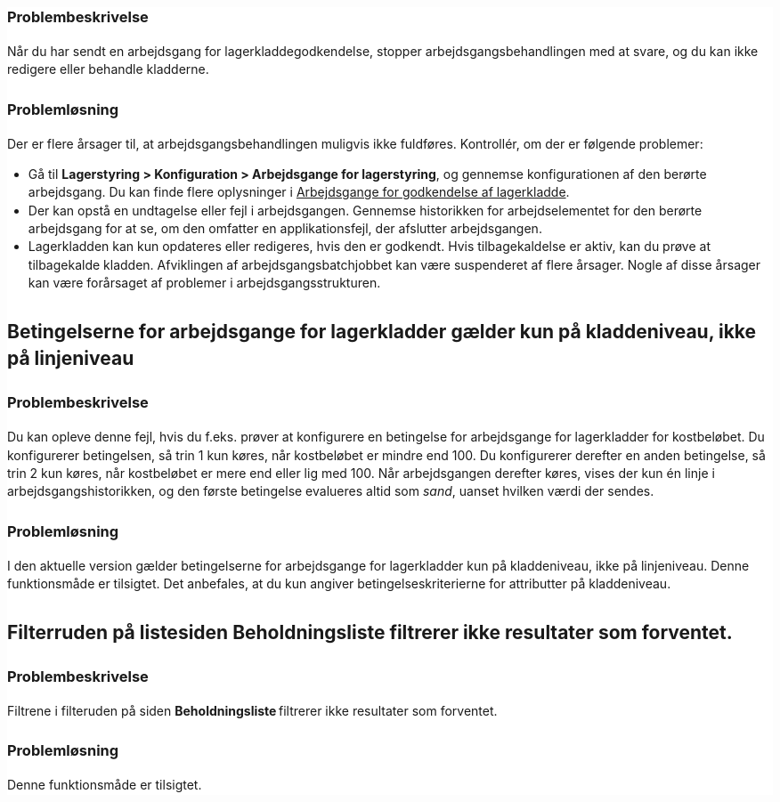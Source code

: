 ### <a name="issue-description"></a>Problembeskrivelse

Når du har sendt en arbejdsgang for lagerkladdegodkendelse, stopper arbejdsgangsbehandlingen med at svare, og du kan ikke redigere eller behandle kladderne.

### <a name="issue-resolution"></a>Problemløsning

Der er flere årsager til, at arbejdsgangsbehandlingen muligvis ikke fuldføres. Kontrollér, om der er følgende problemer:

- Gå til **Lagerstyring &gt; Konfiguration &gt; Arbejdsgange for lagerstyring**, og gennemse konfigurationen af den berørte arbejdsgang. Du kan finde flere oplysninger i [Arbejdsgange for godkendelse af lagerkladde](inventory-journal-workflow.md).
- Der kan opstå en undtagelse eller fejl i arbejdsgangen. Gennemse historikken for arbejdselementet for den berørte arbejdsgang for at se, om den omfatter en applikationsfejl, der afslutter arbejdsgangen.
- Lagerkladden kan kun opdateres eller redigeres, hvis den er godkendt. Hvis tilbagekaldelse er aktiv, kan du prøve at tilbagekalde kladden. Afviklingen af arbejdsgangsbatchjobbet kan være suspenderet af flere årsager. Nogle af disse årsager kan være forårsaget af problemer i arbejdsgangsstrukturen.

## <a name="inventory-journal-workflow-conditions-apply-only-at-the-journal-level-not-at-the-line-level"></a>Betingelserne for arbejdsgange for lagerkladder gælder kun på kladdeniveau, ikke på linjeniveau

### <a name="issue-description"></a>Problembeskrivelse

Du kan opleve denne fejl, hvis du f.eks. prøver at konfigurere en betingelse for arbejdsgange for lagerkladder for kostbeløbet. Du konfigurerer betingelsen, så trin 1 kun køres, når kostbeløbet er mindre end 100. Du konfigurerer derefter en anden betingelse, så trin 2 kun køres, når kostbeløbet er mere end eller lig med 100. Når arbejdsgangen derefter køres, vises der kun én linje i arbejdsgangshistorikken, og den første betingelse evalueres altid som *sand*, uanset hvilken værdi der sendes.

### <a name="issue-workaround"></a>Problemløsning

I den aktuelle version gælder betingelserne for arbejdsgange for lagerkladder kun på kladdeniveau, ikke på linjeniveau. Denne funktionsmåde er tilsigtet. Det anbefales, at du kun angiver betingelseskriterierne for attributter på kladdeniveau.

## <a name="the-filter-pane-on-the-on-hand-list-page-doesnt-filter-results-as-i-expect"></a>Filterruden på listesiden Beholdningsliste filtrerer ikke resultater som forventet.

### <a name="issue-description"></a>Problembeskrivelse

Filtrene i filteruden på siden **Beholdningsliste** filtrerer ikke resultater som forventet.

### <a name="issue-resolution"></a>Problemløsning

Denne funktionsmåde er tilsigtet.
